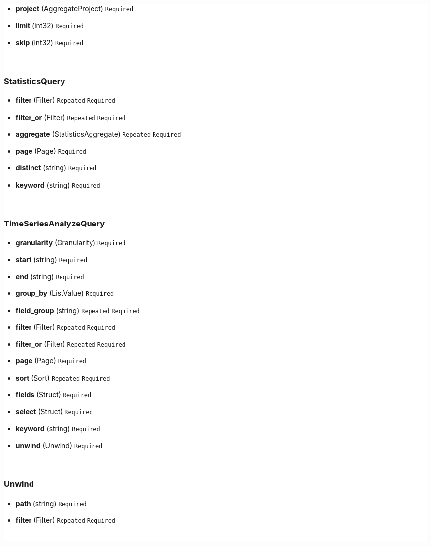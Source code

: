    
* **project** (AggregateProject)   `Required` 

    
* **limit** (int32)   `Required` 

    
* **skip** (int32)   `Required` 

    <br>

### StatisticsQuery
* **filter** (Filter)  `Repeated`    `Required` 

    
* **filter_or** (Filter)  `Repeated`    `Required` 

    
* **aggregate** (StatisticsAggregate)  `Repeated`    `Required` 

    
* **page** (Page)   `Required` 

    
* **distinct** (string)   `Required` 

    
* **keyword** (string)   `Required` 

    <br>

### TimeSeriesAnalyzeQuery
* **granularity** (Granularity)   `Required` 

    
* **start** (string)   `Required` 

    
* **end** (string)   `Required` 

    
* **group_by** (ListValue)   `Required` 

    
* **field_group** (string)  `Repeated`    `Required` 

    
* **filter** (Filter)  `Repeated`    `Required` 

    
* **filter_or** (Filter)  `Repeated`    `Required` 

    
* **page** (Page)   `Required` 

    
* **sort** (Sort)  `Repeated`    `Required` 

    
* **fields** (Struct)   `Required` 

    
* **select** (Struct)   `Required` 

    
* **keyword** (string)   `Required` 

    
* **unwind** (Unwind)   `Required` 

    <br>

### Unwind
* **path** (string)   `Required` 

    
* **filter** (Filter)  `Repeated`    `Required` 

    <br>
